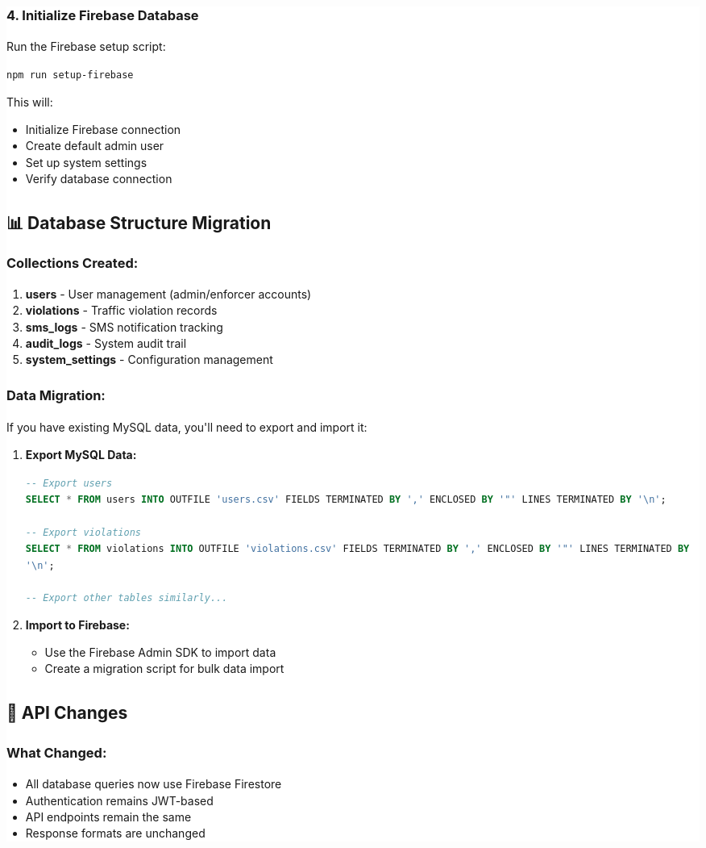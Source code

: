 ### 4. Initialize Firebase Database

Run the Firebase setup script:
```bash
npm run setup-firebase
```

This will:
- Initialize Firebase connection
- Create default admin user
- Set up system settings
- Verify database connection

## 📊 Database Structure Migration

### Collections Created:

1. **users** - User management (admin/enforcer accounts)
2. **violations** - Traffic violation records
3. **sms_logs** - SMS notification tracking
4. **audit_logs** - System audit trail
5. **system_settings** - Configuration management

### Data Migration:

If you have existing MySQL data, you'll need to export and import it:

1. **Export MySQL Data:**
   ```sql
   -- Export users
   SELECT * FROM users INTO OUTFILE 'users.csv' FIELDS TERMINATED BY ',' ENCLOSED BY '"' LINES TERMINATED BY '\n';
   
   -- Export violations
   SELECT * FROM violations INTO OUTFILE 'violations.csv' FIELDS TERMINATED BY ',' ENCLOSED BY '"' LINES TERMINATED BY '\n';
   
   -- Export other tables similarly...
   ```

2. **Import to Firebase:**
   - Use the Firebase Admin SDK to import data
   - Create a migration script for bulk data import

## 🔄 API Changes

### What Changed:
- All database queries now use Firebase Firestore
- Authentication remains JWT-based
- API endpoints remain the same
- Response formats are unchanged
